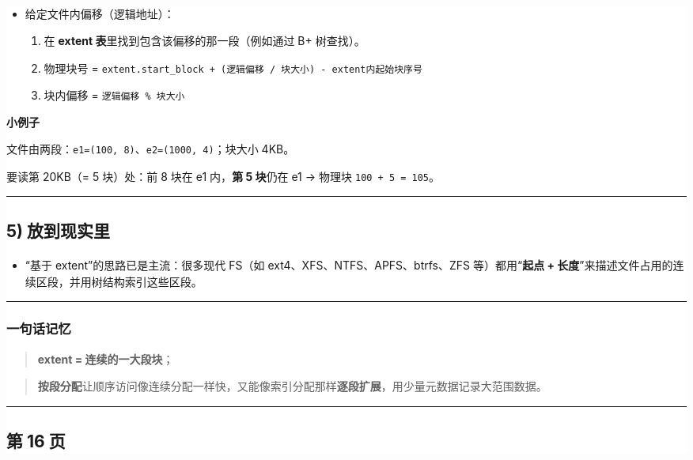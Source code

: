 * 给定文件内偏移（逻辑地址）：



  1. 在 **extent 表**里找到包含该偏移的那一段（例如通过 B+ 树查找）。

  2. 物理块号 = `extent.start_block + (逻辑偏移 / 块大小) - extent内起始块序号`

  3. 块内偏移 = `逻辑偏移 % 块大小`



**小例子**

文件由两段：`e1=(100, 8)`、`e2=(1000, 4)`；块大小 4KB。

要读第 20KB（= 5 块）处：前 8 块在 e1 内，**第 5 块**仍在 e1 → 物理块 `100 + 5 = 105`。



---



## 5) 放到现实里



* “基于 extent”的思路已是主流：很多现代 FS（如 ext4、XFS、NTFS、APFS、btrfs、ZFS 等）都用“**起点 + 长度**”来描述文件占用的连续区段，并用树结构索引这些区段。



---



### 一句话记忆



> **extent = 连续的一大段块**；

> **按段分配**让顺序访问像连续分配一样快，又能像索引分配那样**逐段扩展**，用少量元数据记录大范围数据。


---

## 第 16 页

